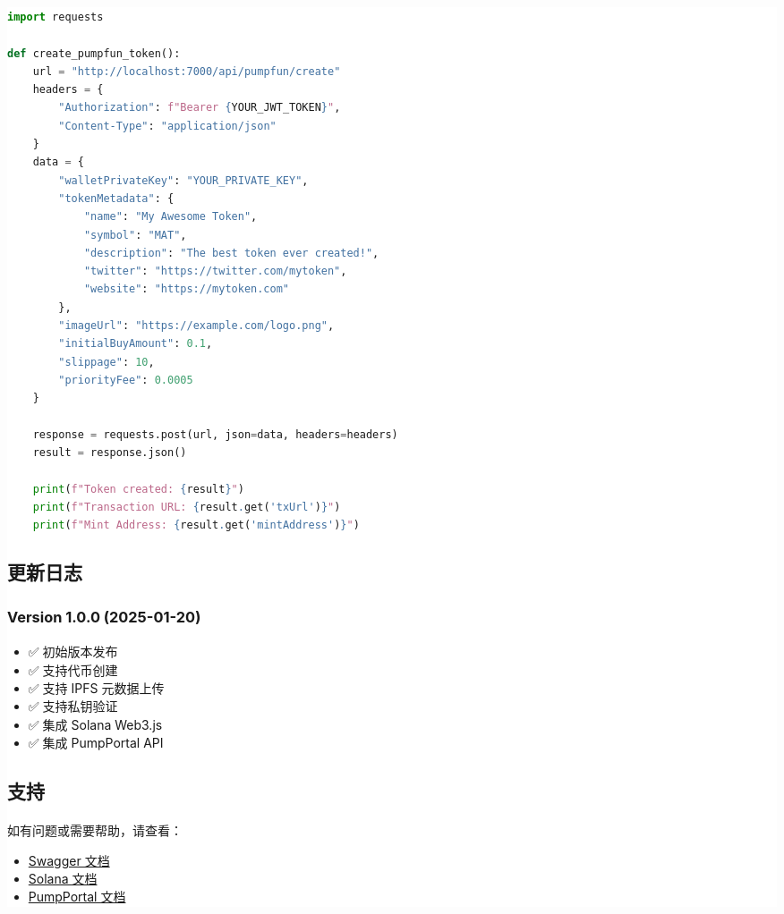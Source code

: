 ```python
import requests

def create_pumpfun_token():
    url = "http://localhost:7000/api/pumpfun/create"
    headers = {
        "Authorization": f"Bearer {YOUR_JWT_TOKEN}",
        "Content-Type": "application/json"
    }
    data = {
        "walletPrivateKey": "YOUR_PRIVATE_KEY",
        "tokenMetadata": {
            "name": "My Awesome Token",
            "symbol": "MAT",
            "description": "The best token ever created!",
            "twitter": "https://twitter.com/mytoken",
            "website": "https://mytoken.com"
        },
        "imageUrl": "https://example.com/logo.png",
        "initialBuyAmount": 0.1,
        "slippage": 10,
        "priorityFee": 0.0005
    }

    response = requests.post(url, json=data, headers=headers)
    result = response.json()

    print(f"Token created: {result}")
    print(f"Transaction URL: {result.get('txUrl')}")
    print(f"Mint Address: {result.get('mintAddress')}")
```

## 更新日志

### Version 1.0.0 (2025-01-20)
- ✅ 初始版本发布
- ✅ 支持代币创建
- ✅ 支持 IPFS 元数据上传
- ✅ 支持私钥验证
- ✅ 集成 Solana Web3.js
- ✅ 集成 PumpPortal API

## 支持

如有问题或需要帮助，请查看：
- [Swagger 文档](http://localhost:7000/docs)
- [Solana 文档](https://docs.solana.com/)
- [PumpPortal 文档](https://pumpportal.fun/docs)
